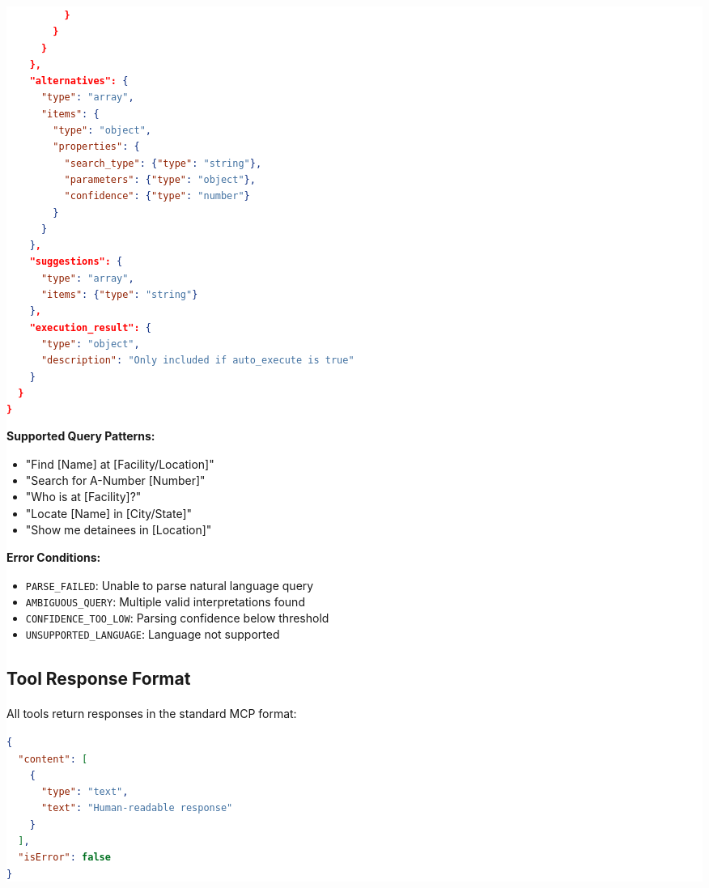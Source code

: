 ```json
          }
        }
      }
    },
    "alternatives": {
      "type": "array",
      "items": {
        "type": "object",
        "properties": {
          "search_type": {"type": "string"},
          "parameters": {"type": "object"},
          "confidence": {"type": "number"}
        }
      }
    },
    "suggestions": {
      "type": "array",
      "items": {"type": "string"}
    },
    "execution_result": {
      "type": "object",
      "description": "Only included if auto_execute is true"
    }
  }
}
```

**Supported Query Patterns:**
- "Find [Name] at [Facility/Location]"
- "Search for A-Number [Number]"
- "Who is at [Facility]?"
- "Locate [Name] in [City/State]"
- "Show me detainees in [Location]"

**Error Conditions:**
- `PARSE_FAILED`: Unable to parse natural language query
- `AMBIGUOUS_QUERY`: Multiple valid interpretations found
- `CONFIDENCE_TOO_LOW`: Parsing confidence below threshold
- `UNSUPPORTED_LANGUAGE`: Language not supported

## Tool Response Format

All tools return responses in the standard MCP format:

```json
{
  "content": [
    {
      "type": "text",
      "text": "Human-readable response"
    }
  ],
  "isError": false
}
```
